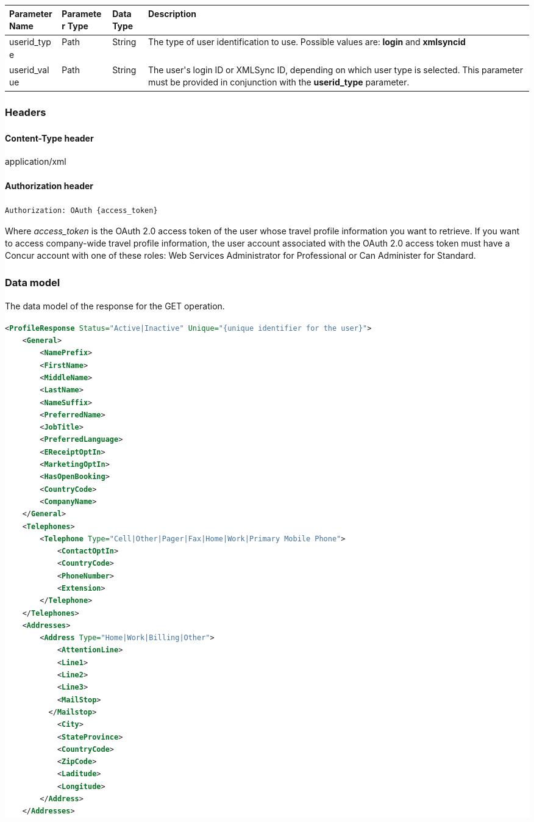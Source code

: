 |  Parameter Name |  Parameter Type |  Data Type |  Description |
| :----- | :----- | :----- |:-----|
|  userid_type |  Path |  String |  The type of user identification to use. Possible values are: **login** and **xmlsyncid** |
|  userid_value |  Path |  String |  The user's login ID or XMLSync ID, depending on which user type is selected. This parameter must be provided in conjunction with the **userid_type** parameter. |

### Headers

####  Content-Type header
application/xml

####  Authorization header
`Authorization: OAuth {access_token}`

Where *access_token* is the OAuth 2.0 access token of the user whose travel profile information you want to retrieve. If you want to access company-wide travel profile information, the user account associated with the OAuth 2.0 access token must have a Concur account with one of these roles: Web Services Administrator for Professional or Can Administer for Standard.

###  Data model

The data model of the response for the GET operation.

```xml
<ProfileResponse Status="Active|Inactive" Unique="{unique identifier for the user}">
    <General>
        <NamePrefix>
        <FirstName>
        <MiddleName>
        <LastName>
        <NameSuffix>
        <PreferredName>
        <JobTitle>
        <PreferredLanguage>
        <EReceiptOptIn>
        <MarketingOptIn>
        <HasOpenBooking>
        <CountryCode>
        <CompanyName>
    </General>
    <Telephones>
        <Telephone Type="Cell|Other|Pager|Fax|Home|Work|Primary Mobile Phone">
            <ContactOptIn>
            <CountryCode>
            <PhoneNumber>
            <Extension>
        </Telephone>
    </Telephones>
    <Addresses>
        <Address Type="Home|Work|Billing|Other">
            <AttentionLine>
            <Line1>
            <Line2>
            <Line3>
            <MailStop>
          </Mailstop>
            <City>
            <StateProvince>
            <CountryCode>
            <ZipCode>
            <Laditude>
            <Longitude>
        </Address>
    </Addresses>
```